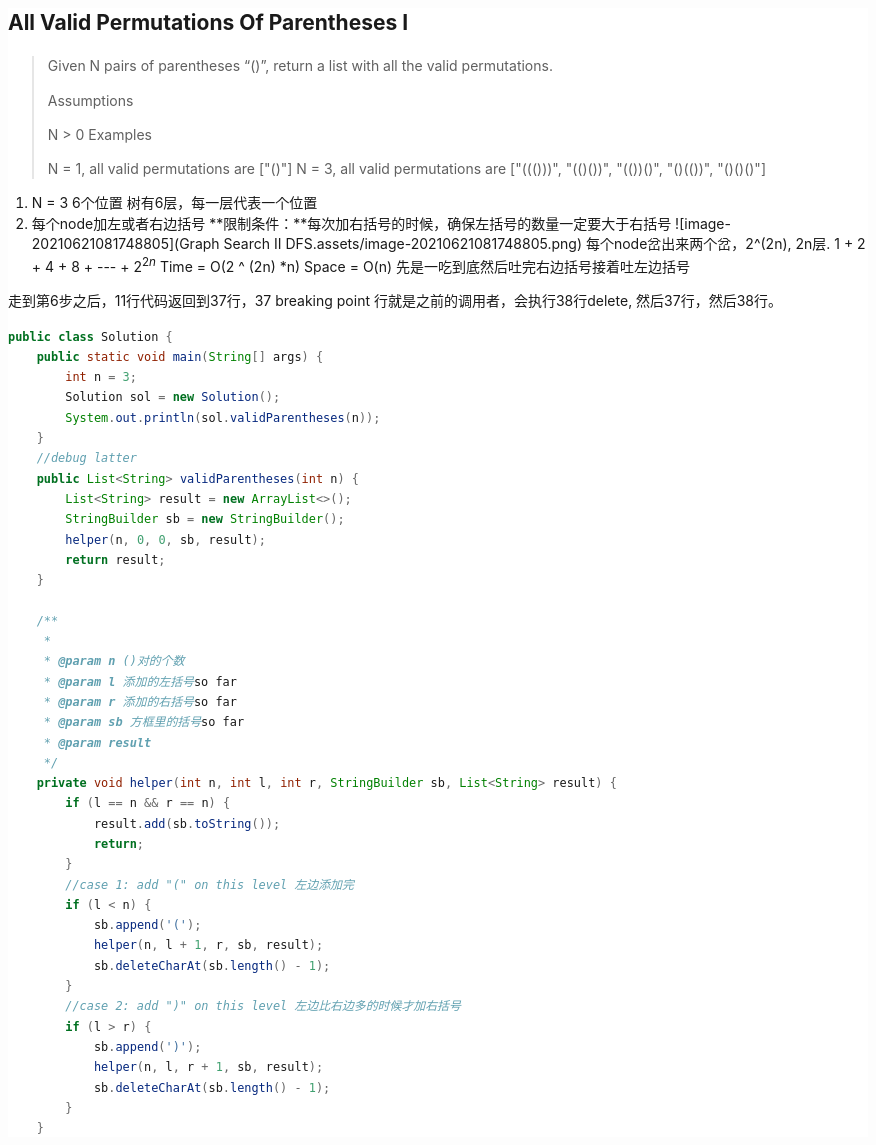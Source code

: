 ## All Valid Permutations Of Parentheses I

> Given N pairs of parentheses “()”, return a list with all the valid
> permutations.
>
> Assumptions
>
> N > 0 Examples
>
> N = 1, all valid permutations are ["()"] N = 3, all valid permutations
> are ["((()))", "(()())", "(())()", "()(())", "()()()"]


1.  N = 3  6个位置 树有6层，每一层代表一个位置 
2. 每个node加左或者右边括号 
**限制条件：**每次加右括号的时候，确保左括号的数量一定要大于右括号
![image-20210621081748805](Graph Search II  DFS.assets/image-20210621081748805.png)
每个node岔出来两个岔，2^(2n), 2n层. 1 + 2 + 4 + 8 + --- + $2^{2n}$
Time = O(2 ^ (2n) *n) Space = O(n)
先是一吃到底然后吐完右边括号接着吐左边括号

走到第6步之后，11行代码返回到37行，37 breaking point 行就是之前的调用者，会执行38行delete, 然后37行，然后38行。

```java
public class Solution {
    public static void main(String[] args) {
        int n = 3;
        Solution sol = new Solution();
        System.out.println(sol.validParentheses(n));
    }
    //debug latter
    public List<String> validParentheses(int n) {
        List<String> result = new ArrayList<>();
        StringBuilder sb = new StringBuilder();
        helper(n, 0, 0, sb, result);
        return result;
    }

    /**
     *
     * @param n ()对的个数
     * @param l 添加的左括号so far
     * @param r 添加的右括号so far
     * @param sb 方框里的括号so far
     * @param result
     */
    private void helper(int n, int l, int r, StringBuilder sb, List<String> result) {
        if (l == n && r == n) {
            result.add(sb.toString());
            return;
        }
        //case 1: add "(" on this level 左边添加完
        if (l < n) {
            sb.append('(');
            helper(n, l + 1, r, sb, result);
            sb.deleteCharAt(sb.length() - 1);
        }
        //case 2: add ")" on this level 左边比右边多的时候才加右括号
        if (l > r) {
            sb.append(')');
            helper(n, l, r + 1, sb, result);
            sb.deleteCharAt(sb.length() - 1);
        }
    }
```